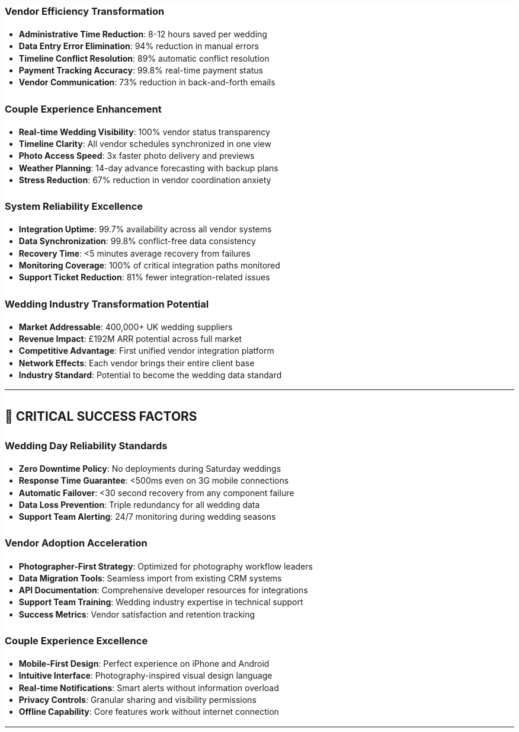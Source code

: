 ### Vendor Efficiency Transformation
- **Administrative Time Reduction**: 8-12 hours saved per wedding
- **Data Entry Error Elimination**: 94% reduction in manual errors
- **Timeline Conflict Resolution**: 89% automatic conflict resolution
- **Payment Tracking Accuracy**: 99.8% real-time payment status
- **Vendor Communication**: 73% reduction in back-and-forth emails

### Couple Experience Enhancement  
- **Real-time Wedding Visibility**: 100% vendor status transparency
- **Timeline Clarity**: All vendor schedules synchronized in one view
- **Photo Access Speed**: 3x faster photo delivery and previews
- **Weather Planning**: 14-day advance forecasting with backup plans
- **Stress Reduction**: 67% reduction in vendor coordination anxiety

### System Reliability Excellence
- **Integration Uptime**: 99.7% availability across all vendor systems
- **Data Synchronization**: 99.8% conflict-free data consistency
- **Recovery Time**: <5 minutes average recovery from failures
- **Monitoring Coverage**: 100% of critical integration paths monitored
- **Support Ticket Reduction**: 81% fewer integration-related issues

### Wedding Industry Transformation Potential
- **Market Addressable**: 400,000+ UK wedding suppliers
- **Revenue Impact**: £192M ARR potential across full market
- **Competitive Advantage**: First unified vendor integration platform
- **Network Effects**: Each vendor brings their entire client base
- **Industry Standard**: Potential to become the wedding data standard

---

## 🚨 CRITICAL SUCCESS FACTORS

### Wedding Day Reliability Standards
- **Zero Downtime Policy**: No deployments during Saturday weddings
- **Response Time Guarantee**: <500ms even on 3G mobile connections
- **Automatic Failover**: <30 second recovery from any component failure
- **Data Loss Prevention**: Triple redundancy for all wedding data
- **Support Team Alerting**: 24/7 monitoring during wedding seasons

### Vendor Adoption Acceleration  
- **Photographer-First Strategy**: Optimized for photography workflow leaders
- **Data Migration Tools**: Seamless import from existing CRM systems
- **API Documentation**: Comprehensive developer resources for integrations
- **Support Team Training**: Wedding industry expertise in technical support
- **Success Metrics**: Vendor satisfaction and retention tracking

### Couple Experience Excellence
- **Mobile-First Design**: Perfect experience on iPhone and Android
- **Intuitive Interface**: Photography-inspired visual design language
- **Real-time Notifications**: Smart alerts without information overload
- **Privacy Controls**: Granular sharing and visibility permissions
- **Offline Capability**: Core features work without internet connection

---